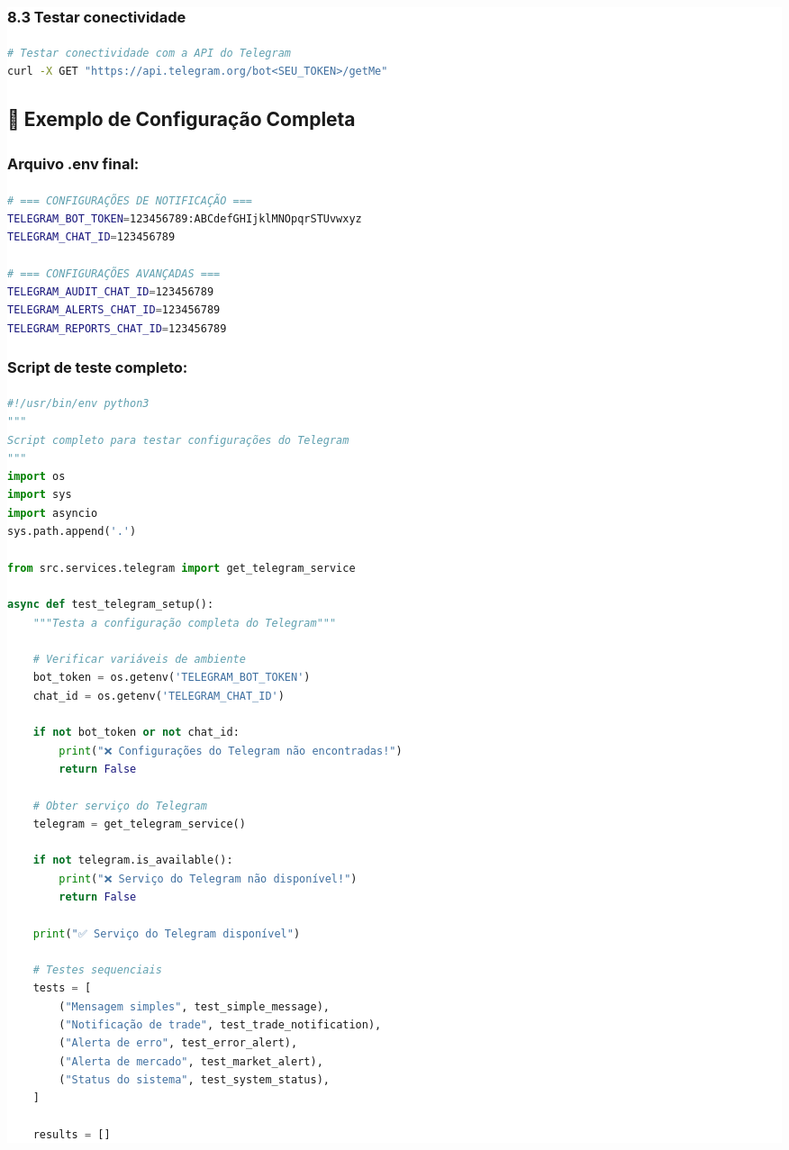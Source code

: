 ### 8.3 Testar conectividade
```bash
# Testar conectividade com a API do Telegram
curl -X GET "https://api.telegram.org/bot<SEU_TOKEN>/getMe"
```

## 📝 Exemplo de Configuração Completa

### Arquivo .env final:
```bash
# === CONFIGURAÇÕES DE NOTIFICAÇÃO ===
TELEGRAM_BOT_TOKEN=123456789:ABCdefGHIjklMNOpqrSTUvwxyz
TELEGRAM_CHAT_ID=123456789

# === CONFIGURAÇÕES AVANÇADAS ===
TELEGRAM_AUDIT_CHAT_ID=123456789
TELEGRAM_ALERTS_CHAT_ID=123456789
TELEGRAM_REPORTS_CHAT_ID=123456789
```

### Script de teste completo:
```python
#!/usr/bin/env python3
"""
Script completo para testar configurações do Telegram
"""
import os
import sys
import asyncio
sys.path.append('.')

from src.services.telegram import get_telegram_service

async def test_telegram_setup():
    """Testa a configuração completa do Telegram"""
    
    # Verificar variáveis de ambiente
    bot_token = os.getenv('TELEGRAM_BOT_TOKEN')
    chat_id = os.getenv('TELEGRAM_CHAT_ID')
    
    if not bot_token or not chat_id:
        print("❌ Configurações do Telegram não encontradas!")
        return False
    
    # Obter serviço do Telegram
    telegram = get_telegram_service()
    
    if not telegram.is_available():
        print("❌ Serviço do Telegram não disponível!")
        return False
    
    print("✅ Serviço do Telegram disponível")
    
    # Testes sequenciais
    tests = [
        ("Mensagem simples", test_simple_message),
        ("Notificação de trade", test_trade_notification),
        ("Alerta de erro", test_error_alert),
        ("Alerta de mercado", test_market_alert),
        ("Status do sistema", test_system_status),
    ]
    
    results = []
```